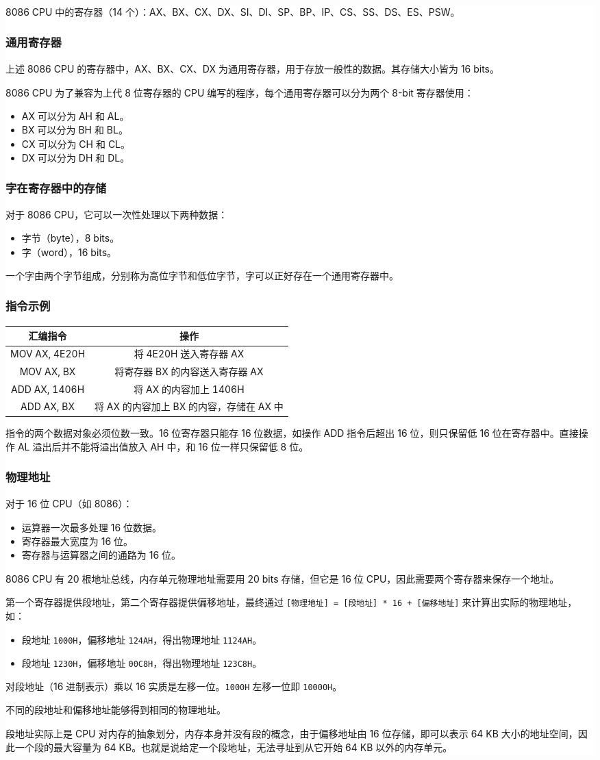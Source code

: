8086 CPU 中的寄存器（14 个）：AX、BX、CX、DX、SI、DI、SP、BP、IP、CS、SS、DS、ES、PSW。

### 通用寄存器

上述 8086 CPU 的寄存器中，AX、BX、CX、DX 为通用寄存器，用于存放一般性的数据。其存储大小皆为 16 bits。

8086 CPU 为了兼容为上代 8 位寄存器的 CPU 编写的程序，每个通用寄存器可以分为两个 8-bit 寄存器使用：

- AX 可以分为 AH 和 AL。
- BX 可以分为 BH 和 BL。
- CX 可以分为 CH 和 CL。
- DX 可以分为 DH 和 DL。

### 字在寄存器中的存储

对于 8086 CPU，它可以一次性处理以下两种数据：

- 字节（byte），8 bits。
- 字（word），16 bits。

一个字由两个字节组成，分别称为高位字节和低位字节，字可以正好存在一个通用寄存器中。

### 指令示例

|   汇编指令    |                   操作                   |
| :-----------: | :--------------------------------------: |
| MOV AX, 4E20H |          将 4E20H 送入寄存器 AX          |
|  MOV AX, BX   |     将寄存器 BX 的内容送入寄存器 AX      |
| ADD AX, 1406H |          将 AX 的内容加上 1406H          |
|  ADD AX, BX   | 将 AX 的内容加上 BX 的内容，存储在 AX 中 |

指令的两个数据对象必须位数一致。16 位寄存器只能存 16 位数据，如操作 ADD 指令后超出 16 位，则只保留低 16 位在寄存器中。直接操作 AL 溢出后并不能将溢出值放入 AH 中，和 16 位一样只保留低 8 位。

### 物理地址

对于 16 位 CPU（如 8086）：

- 运算器一次最多处理 16 位数据。
- 寄存器最大宽度为 16 位。
- 寄存器与运算器之间的通路为 16 位。

8086 CPU 有 20 根地址总线，内存单元物理地址需要用 20 bits 存储，但它是 16 位 CPU，因此需要两个寄存器来保存一个地址。

第一个寄存器提供段地址，第二个寄存器提供偏移地址，最终通过 `[物理地址] = [段地址] * 16 + [偏移地址]` 来计算出实际的物理地址，如：

- 段地址 `1000H`，偏移地址 `124AH`，得出物理地址 `1124AH`。

- 段地址 `1230H`，偏移地址 `00C8H`，得出物理地址 `123C8H`。

对段地址（16 进制表示）乘以 16 实质是左移一位。`1000H` 左移一位即 `10000H`。

不同的段地址和偏移地址能够得到相同的物理地址。

段地址实际上是 CPU 对内存的抽象划分，内存本身并没有段的概念，由于偏移地址由 16 位存储，即可以表示 64 KB 大小的地址空间，因此一个段的最大容量为 64 KB。也就是说给定一个段地址，无法寻址到从它开始 64 KB 以外的内存单元。
